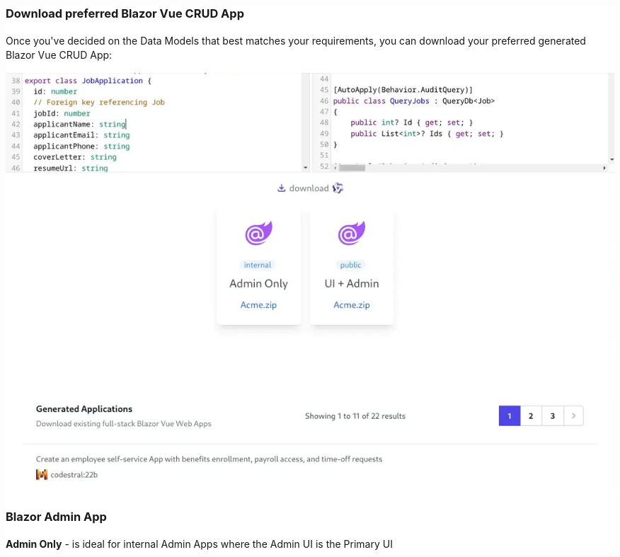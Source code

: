 ### Download preferred Blazor Vue CRUD App

Once you've decided on the Data Models that best matches your requirements, you can download your preferred 
generated Blazor Vue CRUD App:

[![](/img/posts/text-to-blazor/text-to-blazor-download.webp)](/text-to-blazor)

### Blazor Admin App

**Admin Only** - is ideal for internal Admin Apps where the Admin UI is the Primary UI
